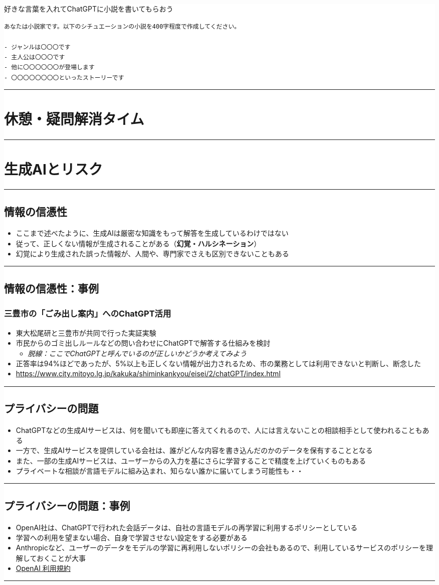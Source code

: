 好きな言葉を入れてChatGPTに小説を書いてもらおう

```
あなたは小説家です。以下のシチュエーションの小説を400字程度で作成してください。

- ジャンルは〇〇〇です
- 主人公は〇〇〇です
- 他に〇〇〇〇〇〇が登場します
- 〇〇〇〇〇〇〇〇といったストーリーです
```

---

# 休憩・疑問解消タイム

---

# 生成AIとリスク

---
## 情報の信憑性
- ここまで述べたように、生成AIは厳密な知識をもって解答を生成しているわけではない
- 従って、正しくない情報が生成されることがある（**幻覚・ハルシネーション**）
- 幻覚により生成された誤った情報が、人間や、専門家でさえも区別できないこともある

---
## 情報の信憑性：事例
### 三豊市の「ごみ出し案内」へのChatGPT活用
- 東大松尾研と三豊市が共同で行った実証実験
- 市民からのゴミ出しルールなどの問い合わせにChatGPTで解答する仕組みを検討
  - *脱線：ここでChatGPTと呼んでいるのが正しいかどうか考えてみよう*
- 正答率は94%ほどであったが、5%以上も正しくない情報が出力されるため、市の業務としては利用できないと判断し、断念した
- https://www.city.mitoyo.lg.jp/kakuka/shiminkankyou/eisei/2/chatGPT/index.html

---
## プライバシーの問題
- ChatGPTなどの生成AIサービスは、何を聞いても即座に答えてくれるので、人には言えないことの相談相手として使われることもある
- 一方で、生成AIサービスを提供している会社は、誰がどんな内容を書き込んだのかのデータを保有することとなる
- また、一部の生成AIサービスは、ユーザーからの入力を基にさらに学習することで精度を上げていくものもある
- プライベートな相談が言語モデルに組み込まれ、知らない誰かに届いてしまう可能性も・・

---
## プライバシーの問題：事例
- OpenAI社は、ChatGPTで行われた会話データは、自社の言語モデルの再学習に利用するポリシーとしている
- 学習への利用を望まない場合、自身で学習させない設定をする必要がある
- Anthropicなど、ユーザーのデータをモデルの学習に再利用しないポリシーの会社もあるので、利用しているサービスのポリシーを理解しておくことが大事
- [OpenAI 利用規約](https://openai.com/ja-JP/policies/terms-of-use/)

---